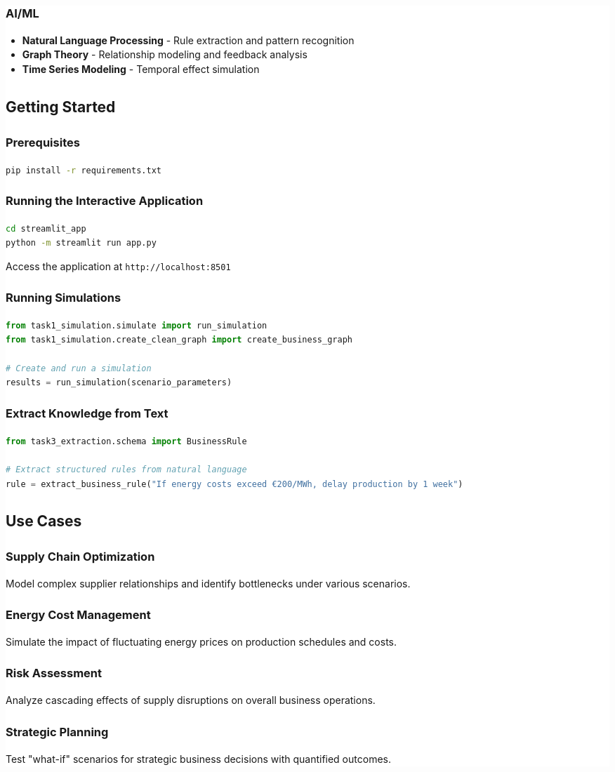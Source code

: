 ### AI/ML
- **Natural Language Processing** - Rule extraction and pattern recognition
- **Graph Theory** - Relationship modeling and feedback analysis
- **Time Series Modeling** - Temporal effect simulation

## Getting Started

### Prerequisites
```bash
pip install -r requirements.txt
```

### Running the Interactive Application
```bash
cd streamlit_app
python -m streamlit run app.py
```
Access the application at `http://localhost:8501`

### Running Simulations
```python
from task1_simulation.simulate import run_simulation
from task1_simulation.create_clean_graph import create_business_graph

# Create and run a simulation
results = run_simulation(scenario_parameters)
```

### Extract Knowledge from Text
```python
from task3_extraction.schema import BusinessRule

# Extract structured rules from natural language
rule = extract_business_rule("If energy costs exceed €200/MWh, delay production by 1 week")
```

## Use Cases

### Supply Chain Optimization
Model complex supplier relationships and identify bottlenecks under various scenarios.

### Energy Cost Management
Simulate the impact of fluctuating energy prices on production schedules and costs.

### Risk Assessment
Analyze cascading effects of supply disruptions on overall business operations.

### Strategic Planning
Test "what-if" scenarios for strategic business decisions with quantified outcomes.
